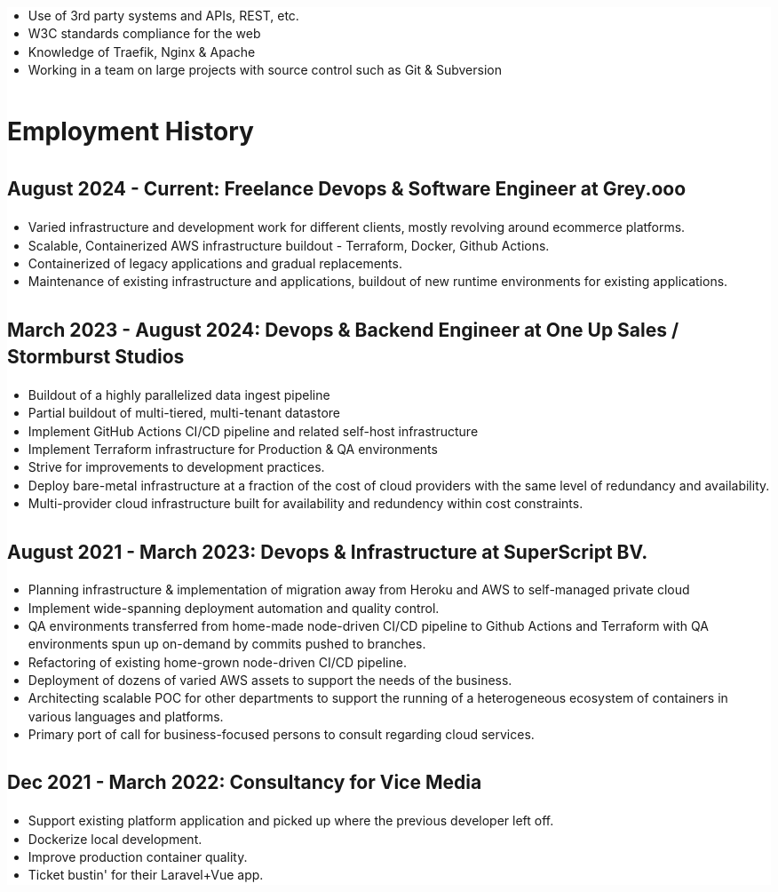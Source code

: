 * Use of 3rd party systems and APIs, REST, etc.
* W3C standards compliance for the web
* Knowledge of Traefik, Nginx & Apache
* Working in a team on large projects with source control such as Git & Subversion

<a name="things-ive-done"></a>
# Employment History
## August 2024 - Current: Freelance Devops & Software Engineer at Grey.ooo
* Varied infrastructure and development work for different clients, mostly revolving around ecommerce platforms.
* Scalable, Containerized AWS infrastructure buildout - Terraform, Docker, Github Actions.
* Containerized of legacy applications and gradual replacements.
* Maintenance of existing infrastructure and applications, buildout of new runtime environments for existing applications.

## March 2023 - August 2024: Devops & Backend Engineer at One Up Sales / Stormburst Studios
* Buildout of a highly parallelized data ingest pipeline
* Partial buildout of multi-tiered, multi-tenant datastore
* Implement GitHub Actions CI/CD pipeline and related self-host infrastructure
* Implement Terraform infrastructure for Production & QA environments
* Strive for improvements to development practices.
* Deploy bare-metal infrastructure at a fraction of the cost of cloud providers with the same level of redundancy and availability.
* Multi-provider cloud infrastructure built for availability and redundency within cost constraints.

## August 2021 - March 2023: Devops & Infrastructure at SuperScript BV.
* Planning infrastructure & implementation of migration away from Heroku and AWS to self-managed private cloud
* Implement wide-spanning deployment automation and quality control.
* QA environments transferred from home-made node-driven CI/CD pipeline to Github Actions and Terraform with QA environments spun up on-demand by commits pushed to branches.
* Refactoring of existing home-grown node-driven CI/CD pipeline.
* Deployment of dozens of varied AWS assets to support the needs of the business.
* Architecting scalable POC for other departments to support the running of a heterogeneous ecosystem of containers in various languages and platforms.
* Primary port of call for business-focused persons to consult regarding cloud services.

## Dec 2021 - March 2022: Consultancy for Vice Media
* Support existing platform application and picked up where the previous developer left off.
* Dockerize local development.
* Improve production container quality.
* Ticket bustin' for their Laravel+Vue app.
